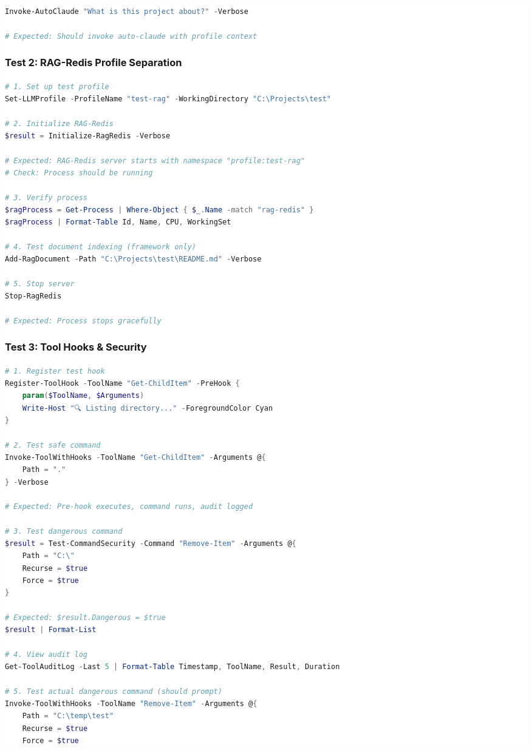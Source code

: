 ```powershell
Invoke-AutoClaude "What is this project about?" -Verbose

# Expected: Should invoke auto-claude with profile context
```

### Test 2: RAG-Redis Profile Separation

```powershell
# 1. Set up test profile
Set-LLMProfile -ProfileName "test-rag" -WorkingDirectory "C:\Projects\test"

# 2. Initialize RAG-Redis
$result = Initialize-RagRedis -Verbose

# Expected: RAG-Redis server starts with namespace "profile:test-rag"
# Check: Process should be running

# 3. Verify process
$ragProcess = Get-Process | Where-Object { $_.Name -match "rag-redis" }
$ragProcess | Format-Table Id, Name, CPU, WorkingSet

# 4. Test document indexing (framework only)
Add-RagDocument -Path "C:\Projects\test\README.md" -Verbose

# 5. Stop server
Stop-RagRedis

# Expected: Process stops gracefully
```

### Test 3: Tool Hooks & Security

```powershell
# 1. Register test hook
Register-ToolHook -ToolName "Get-ChildItem" -PreHook {
    param($ToolName, $Arguments)
    Write-Host "🔍 Listing directory..." -ForegroundColor Cyan
}

# 2. Test safe command
Invoke-ToolWithHooks -ToolName "Get-ChildItem" -Arguments @{
    Path = "."
} -Verbose

# Expected: Pre-hook executes, command runs, audit logged

# 3. Test dangerous command
$result = Test-CommandSecurity -Command "Remove-Item" -Arguments @{
    Path = "C:\"
    Recurse = $true
    Force = $true
}

# Expected: $result.Dangerous = $true
$result | Format-List

# 4. View audit log
Get-ToolAuditLog -Last 5 | Format-Table Timestamp, ToolName, Result, Duration

# 5. Test actual dangerous command (should prompt)
Invoke-ToolWithHooks -ToolName "Remove-Item" -Arguments @{
    Path = "C:\temp\test"
    Recurse = $true
    Force = $true
```